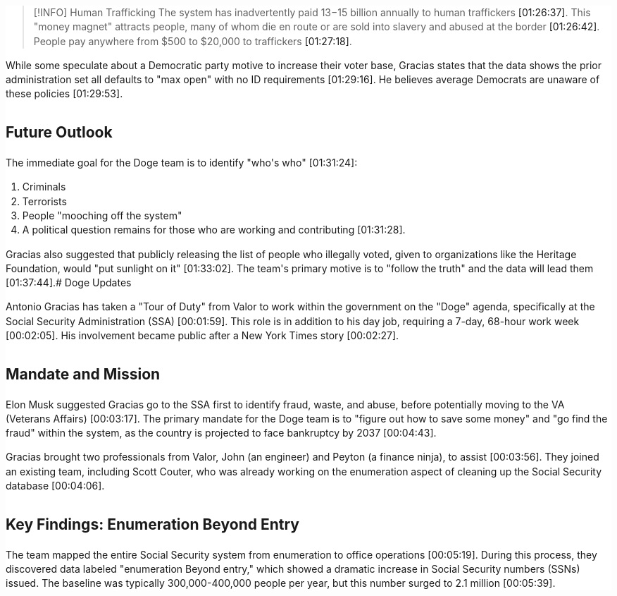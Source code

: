 > [!INFO] Human Trafficking
> The system has inadvertently paid $13-$15 billion annually to human traffickers <a class="yt-timestamp" data-t="01:26:37">[01:26:37]</a>. This "money magnet" attracts people, many of whom die en route or are sold into slavery and abused at the border <a class="yt-timestamp" data-t="01:26:42">[01:26:42]</a>. People pay anywhere from $500 to $20,000 to traffickers <a class="yt-timestamp" data-t="01:27:18">[01:27:18]</a>.

While some speculate about a Democratic party motive to increase their voter base, Gracias states that the data shows the prior administration set all defaults to "max open" with no ID requirements <a class="yt-timestamp" data-t="01:29:16">[01:29:16]</a>. He believes average Democrats are unaware of these policies <a class="yt-timestamp" data-t="01:29:53">[01:29:53]</a>.

## Future Outlook
The immediate goal for the Doge team is to identify "who's who" <a class="yt-timestamp" data-t="01:31:24">[01:31:24]</a>:
1.  Criminals
2.  Terrorists
3.  People "mooching off the system"
4.  A political question remains for those who are working and contributing <a class="yt-timestamp" data-t="01:31:28">[01:31:28]</a>.

Gracias also suggested that publicly releasing the list of people who illegally voted, given to organizations like the Heritage Foundation, would "put sunlight on it" <a class="yt-timestamp" data-t="01:33:02">[01:33:02]</a>. The team's primary motive is to "follow the truth" and the data will lead them <a class="yt-timestamp" data-t="01:37:44">[01:37:44]</a>.# Doge Updates

Antonio Gracias has taken a "Tour of Duty" from Valor to work within the government on the "Doge" agenda, specifically at the Social Security Administration (SSA) <a class="yt-timestamp" data-t="00:01:59">[00:01:59]</a>. This role is in addition to his day job, requiring a 7-day, 68-hour work week <a class="yt-timestamp" data-t="00:02:05">[00:02:05]</a>. His involvement became public after a New York Times story <a class="yt-timestamp" data-t="00:02:27">[00:02:27]</a>.

## Mandate and Mission
Elon Musk suggested Gracias go to the SSA first to identify fraud, waste, and abuse, before potentially moving to the VA (Veterans Affairs) <a class="yt-timestamp" data-t="00:03:17">[00:03:17]</a>. The primary mandate for the Doge team is to "figure out how to save some money" and "go find the fraud" within the system, as the country is projected to face bankruptcy by 2037 <a class="yt-timestamp" data-t="00:04:43">[00:04:43]</a>.

Gracias brought two professionals from Valor, John (an engineer) and Peyton (a finance ninja), to assist <a class="yt-timestamp" data-t="00:03:56">[00:03:56]</a>. They joined an existing team, including Scott Couter, who was already working on the enumeration aspect of cleaning up the Social Security database <a class="yt-timestamp" data-t="00:04:06">[00:04:06]</a>.

## Key Findings: Enumeration Beyond Entry
The team mapped the entire Social Security system from enumeration to office operations <a class="yt-timestamp" data-t="00:05:19">[00:05:19]</a>. During this process, they discovered data labeled "enumeration Beyond entry," which showed a dramatic increase in Social Security numbers (SSNs) issued. The baseline was typically 300,000-400,000 people per year, but this number surged to 2.1 million <a class="yt-timestamp" data-t="00:05:39">[00:05:39]</a>.
